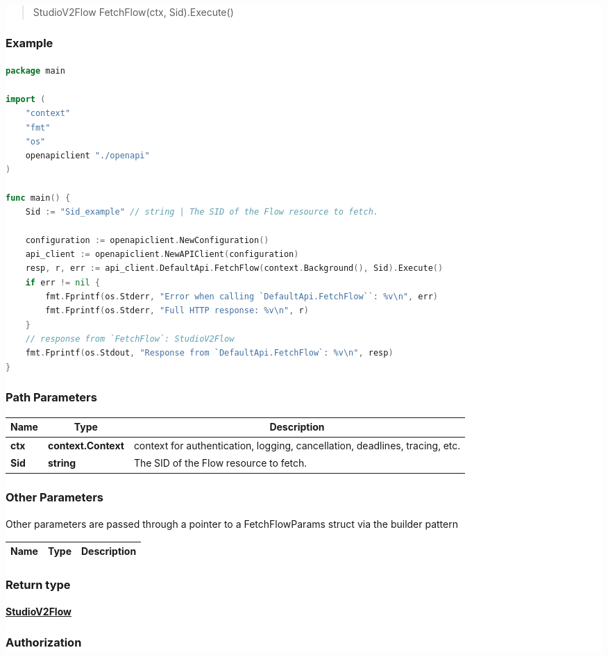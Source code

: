 > StudioV2Flow FetchFlow(ctx, Sid).Execute()





### Example

```go
package main

import (
    "context"
    "fmt"
    "os"
    openapiclient "./openapi"
)

func main() {
    Sid := "Sid_example" // string | The SID of the Flow resource to fetch.

    configuration := openapiclient.NewConfiguration()
    api_client := openapiclient.NewAPIClient(configuration)
    resp, r, err := api_client.DefaultApi.FetchFlow(context.Background(), Sid).Execute()
    if err != nil {
        fmt.Fprintf(os.Stderr, "Error when calling `DefaultApi.FetchFlow``: %v\n", err)
        fmt.Fprintf(os.Stderr, "Full HTTP response: %v\n", r)
    }
    // response from `FetchFlow`: StudioV2Flow
    fmt.Fprintf(os.Stdout, "Response from `DefaultApi.FetchFlow`: %v\n", resp)
}
```

### Path Parameters


Name | Type | Description
------------- | ------------- | -------------
**ctx** | **context.Context** | context for authentication, logging, cancellation, deadlines, tracing, etc.
**Sid** | **string** | The SID of the Flow resource to fetch.

### Other Parameters

Other parameters are passed through a pointer to a FetchFlowParams struct via the builder pattern


Name | Type | Description
------------- | ------------- | -------------


### Return type

[**StudioV2Flow**](StudioV2Flow.md)

### Authorization
